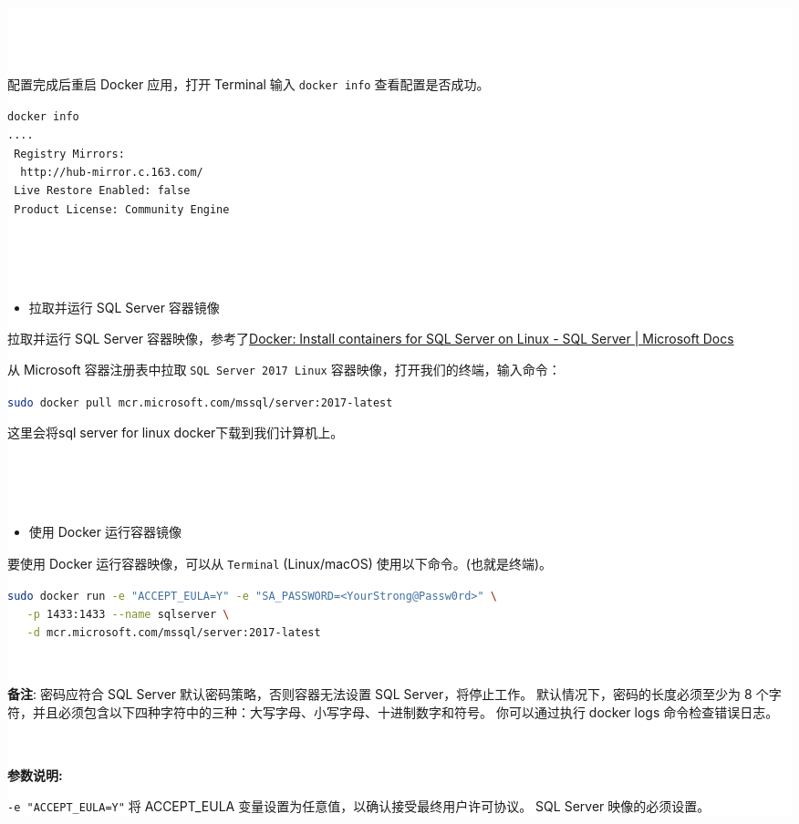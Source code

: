 <br>

<br>

<br>

配置完成后重启 Docker 应用，打开 Terminal 输入 `docker info` 查看配置是否成功。

```bash
docker info
....
 Registry Mirrors:
  http://hub-mirror.c.163.com/
 Live Restore Enabled: false
 Product License: Community Engine
```

<br>

<br>

<br>

- 拉取并运行 SQL Server 容器镜像

拉取并运行 SQL Server 容器映像，参考了[Docker: Install containers for SQL Server on Linux - SQL Server | Microsoft Docs](https://docs.microsoft.com/zh-cn/sql/linux/quickstart-install-connect-docker?view=sql-server-linux-2017&pivots=cs1-bash#pullandrun2017)

从 Microsoft 容器注册表中拉取 `SQL Server 2017 Linux` 容器映像，打开我们的终端，输入命令：

```bash
sudo docker pull mcr.microsoft.com/mssql/server:2017-latest
```

这里会将sql server for linux docker下载到我们计算机上。

<br>

<br>

<br>

- 使用 Docker 运行容器镜像

要使用 Docker 运行容器映像，可以从 `Terminal` (Linux/macOS) 使用以下命令。(也就是终端)。

```bash
sudo docker run -e "ACCEPT_EULA=Y" -e "SA_PASSWORD=<YourStrong@Passw0rd>" \
   -p 1433:1433 --name sqlserver \
   -d mcr.microsoft.com/mssql/server:2017-latest
```

<br>

**备注**: 密码应符合 SQL Server 默认密码策略，否则容器无法设置 SQL Server，将停止工作。 默认情况下，密码的长度必须至少为 8 个字符，并且必须包含以下四种字符中的三种：大写字母、小写字母、十进制数字和符号。 你可以通过执行 docker logs 命令检查错误日志。

<br>

**参数说明:**  

`-e "ACCEPT_EULA=Y"` 将 ACCEPT_EULA 变量设置为任意值，以确认接受最终用户许可协议。 SQL Server 映像的必须设置。
